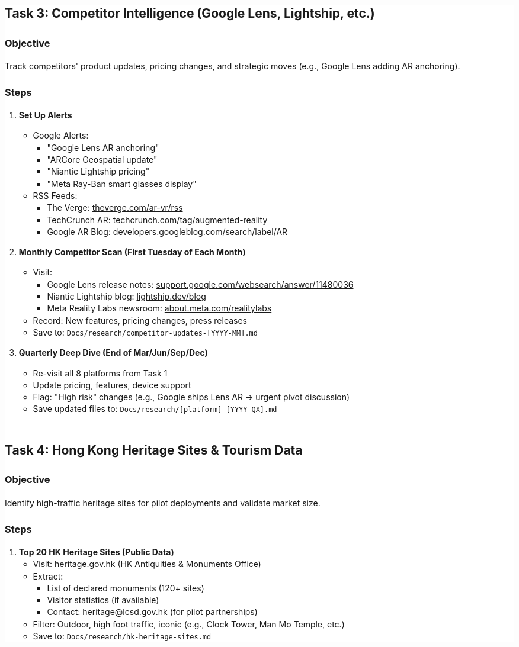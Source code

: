 
## Task 3: Competitor Intelligence (Google Lens, Lightship, etc.)

### Objective
Track competitors' product updates, pricing changes, and strategic moves (e.g., Google Lens adding AR anchoring).

### Steps

1. **Set Up Alerts**
   - Google Alerts:
     - "Google Lens AR anchoring"
     - "ARCore Geospatial update"
     - "Niantic Lightship pricing"
     - "Meta Ray-Ban smart glasses display"
   - RSS Feeds:
     - The Verge: [theverge.com/ar-vr/rss](https://www.theverge.com/ar-vr/rss)
     - TechCrunch AR: [techcrunch.com/tag/augmented-reality](https://techcrunch.com/tag/augmented-reality)
     - Google AR Blog: [developers.googleblog.com/search/label/AR](https://developers.googleblog.com/search/label/AR)

2. **Monthly Competitor Scan (First Tuesday of Each Month)**
   - Visit:
     - Google Lens release notes: [support.google.com/websearch/answer/11480036](https://support.google.com/websearch/answer/11480036)
     - Niantic Lightship blog: [lightship.dev/blog](https://lightship.dev/blog)
     - Meta Reality Labs newsroom: [about.meta.com/realitylabs](https://about.meta.com/realitylabs)
   - Record: New features, pricing changes, press releases
   - Save to: `Docs/research/competitor-updates-[YYYY-MM].md`

3. **Quarterly Deep Dive (End of Mar/Jun/Sep/Dec)**
   - Re-visit all 8 platforms from Task 1
   - Update pricing, features, device support
   - Flag: "High risk" changes (e.g., Google ships Lens AR → urgent pivot discussion)
   - Save updated files to: `Docs/research/[platform]-[YYYY-QX].md`

---

## Task 4: Hong Kong Heritage Sites & Tourism Data

### Objective
Identify high-traffic heritage sites for pilot deployments and validate market size.

### Steps

1. **Top 20 HK Heritage Sites (Public Data)**
   - Visit: [heritage.gov.hk](https://www.heritage.gov.hk) (HK Antiquities & Monuments Office)
   - Extract:
     - List of declared monuments (120+ sites)
     - Visitor statistics (if available)
     - Contact: heritage@lcsd.gov.hk (for pilot partnerships)
   - Filter: Outdoor, high foot traffic, iconic (e.g., Clock Tower, Man Mo Temple, etc.)
   - Save to: `Docs/research/hk-heritage-sites.md`
